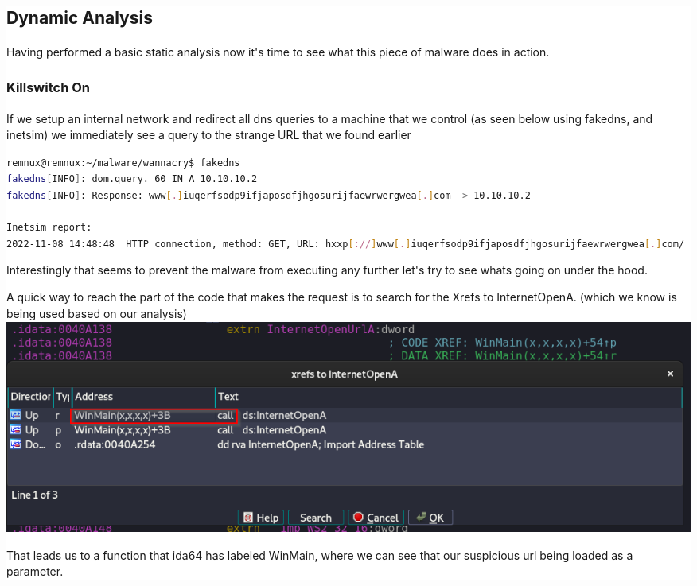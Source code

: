 ## Dynamic Analysis

Having performed a basic static analysis now it's time to see what this piece of malware does in action.

### Killswitch On

If we setup an internal network and redirect all dns queries to a machine that we control (as seen below using fakedns, and inetsim) we immediately see a query to the strange URL that we found earlier
```bash
remnux@remnux:~/malware/wannacry$ fakedns
fakedns[INFO]: dom.query. 60 IN A 10.10.10.2
fakedns[INFO]: Response: www[.]iuqerfsodp9ifjaposdfjhgosurijfaewrwergwea[.]com -> 10.10.10.2

Inetsim report:
2022-11-08 14:48:48  HTTP connection, method: GET, URL: hxxp[://]www[.]iuqerfsodp9ifjaposdfjhgosurijfaewrwergwea[.]com/
```
Interestingly that seems to prevent the malware from executing any further let's try to see whats going on under the hood.

A quick way to reach the part of the code that makes the request is to search for the Xrefs to InternetOpenA. (which we know is being used based on our analysis)
![kill_search](images/kill_search.png)

That leads us to a function that ida64 has labeled WinMain, where we can see that our suspicious url being loaded as a parameter.